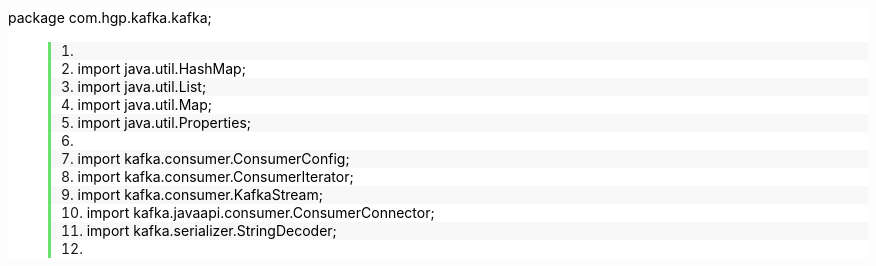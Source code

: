 <span style="margin:0px; padding:0px; border:none; color:rgb(0,0,0); background-color:inherit"><span style="margin:0px; padding:0px; border:none; background-color:inherit">package com.hgp.kafka.kafka;  </span></span></li><li style="margin-left:40px; list-style:decimal; border-top:none; border-right:none; border-bottom:none; border-left:3px solid rgb(108,226,108); background-color:rgb(248,248,248); line-height:18px; margin-top:0px!important; margin-right:0px!important; margin-bottom:0px!important; padding:0px 3px 0px 10px!important">
<span style="margin:0px; padding:0px; border:none; color:rgb(0,0,0); background-color:inherit">  </span></li><li class="alt" style="margin-left:40px; list-style:decimal; border-top:none; border-right:none; border-bottom:none; border-left:3px solid rgb(108,226,108); color:inherit; line-height:18px; margin-top:0px!important; margin-right:0px!important; margin-bottom:0px!important; padding:0px 3px 0px 10px!important">
<span style="margin:0px; padding:0px; border:none; color:rgb(0,0,0); background-color:inherit">import java.util.HashMap;  </span></li><li style="margin-left:40px; list-style:decimal; border-top:none; border-right:none; border-bottom:none; border-left:3px solid rgb(108,226,108); background-color:rgb(248,248,248); line-height:18px; margin-top:0px!important; margin-right:0px!important; margin-bottom:0px!important; padding:0px 3px 0px 10px!important">
<span style="margin:0px; padding:0px; border:none; color:rgb(0,0,0); background-color:inherit">import java.util.List;  </span></li><li class="alt" style="margin-left:40px; list-style:decimal; border-top:none; border-right:none; border-bottom:none; border-left:3px solid rgb(108,226,108); color:inherit; line-height:18px; margin-top:0px!important; margin-right:0px!important; margin-bottom:0px!important; padding:0px 3px 0px 10px!important">
<span style="margin:0px; padding:0px; border:none; color:rgb(0,0,0); background-color:inherit">import java.util.Map;  </span></li><li style="margin-left:40px; list-style:decimal; border-top:none; border-right:none; border-bottom:none; border-left:3px solid rgb(108,226,108); background-color:rgb(248,248,248); line-height:18px; margin-top:0px!important; margin-right:0px!important; margin-bottom:0px!important; padding:0px 3px 0px 10px!important">
<span style="margin:0px; padding:0px; border:none; color:rgb(0,0,0); background-color:inherit">import java.util.Properties;  </span></li><li class="alt" style="margin-left:40px; list-style:decimal; border-top:none; border-right:none; border-bottom:none; border-left:3px solid rgb(108,226,108); color:inherit; line-height:18px; margin-top:0px!important; margin-right:0px!important; margin-bottom:0px!important; padding:0px 3px 0px 10px!important">
<span style="margin:0px; padding:0px; border:none; color:rgb(0,0,0); background-color:inherit">  </span></li><li style="margin-left:40px; list-style:decimal; border-top:none; border-right:none; border-bottom:none; border-left:3px solid rgb(108,226,108); background-color:rgb(248,248,248); line-height:18px; margin-top:0px!important; margin-right:0px!important; margin-bottom:0px!important; padding:0px 3px 0px 10px!important">
<span style="margin:0px; padding:0px; border:none; color:rgb(0,0,0); background-color:inherit">import kafka.consumer.ConsumerConfig;  </span></li><li class="alt" style="margin-left:40px; list-style:decimal; border-top:none; border-right:none; border-bottom:none; border-left:3px solid rgb(108,226,108); color:inherit; line-height:18px; margin-top:0px!important; margin-right:0px!important; margin-bottom:0px!important; padding:0px 3px 0px 10px!important">
<span style="margin:0px; padding:0px; border:none; color:rgb(0,0,0); background-color:inherit">import kafka.consumer.ConsumerIterator;  </span></li><li style="margin-left:40px; list-style:decimal; border-top:none; border-right:none; border-bottom:none; border-left:3px solid rgb(108,226,108); background-color:rgb(248,248,248); line-height:18px; margin-top:0px!important; margin-right:0px!important; margin-bottom:0px!important; padding:0px 3px 0px 10px!important">
<span style="margin:0px; padding:0px; border:none; color:rgb(0,0,0); background-color:inherit">import kafka.consumer.KafkaStream;  </span></li><li class="alt" style="margin-left:40px; list-style:decimal; border-top:none; border-right:none; border-bottom:none; border-left:3px solid rgb(108,226,108); color:inherit; line-height:18px; margin-top:0px!important; margin-right:0px!important; margin-bottom:0px!important; padding:0px 3px 0px 10px!important">
<span style="margin:0px; padding:0px; border:none; color:rgb(0,0,0); background-color:inherit">import kafka.javaapi.consumer.ConsumerConnector;  </span></li><li style="margin-left:40px; list-style:decimal; border-top:none; border-right:none; border-bottom:none; border-left:3px solid rgb(108,226,108); background-color:rgb(248,248,248); line-height:18px; margin-top:0px!important; margin-right:0px!important; margin-bottom:0px!important; padding:0px 3px 0px 10px!important">
<span style="margin:0px; padding:0px; border:none; color:rgb(0,0,0); background-color:inherit">import kafka.serializer.StringDecoder;  </span></li><li class="alt" style="margin-left:40px; list-style:decimal; border-top:none; border-right:none; border-bottom:none; border-left:3px solid rgb(108,226,108); color:inherit; line-height:18px; margin-top:0px!important; margin-right:0px!important; margin-bottom:0px!important; padding:0px 3px 0px 10px!important">